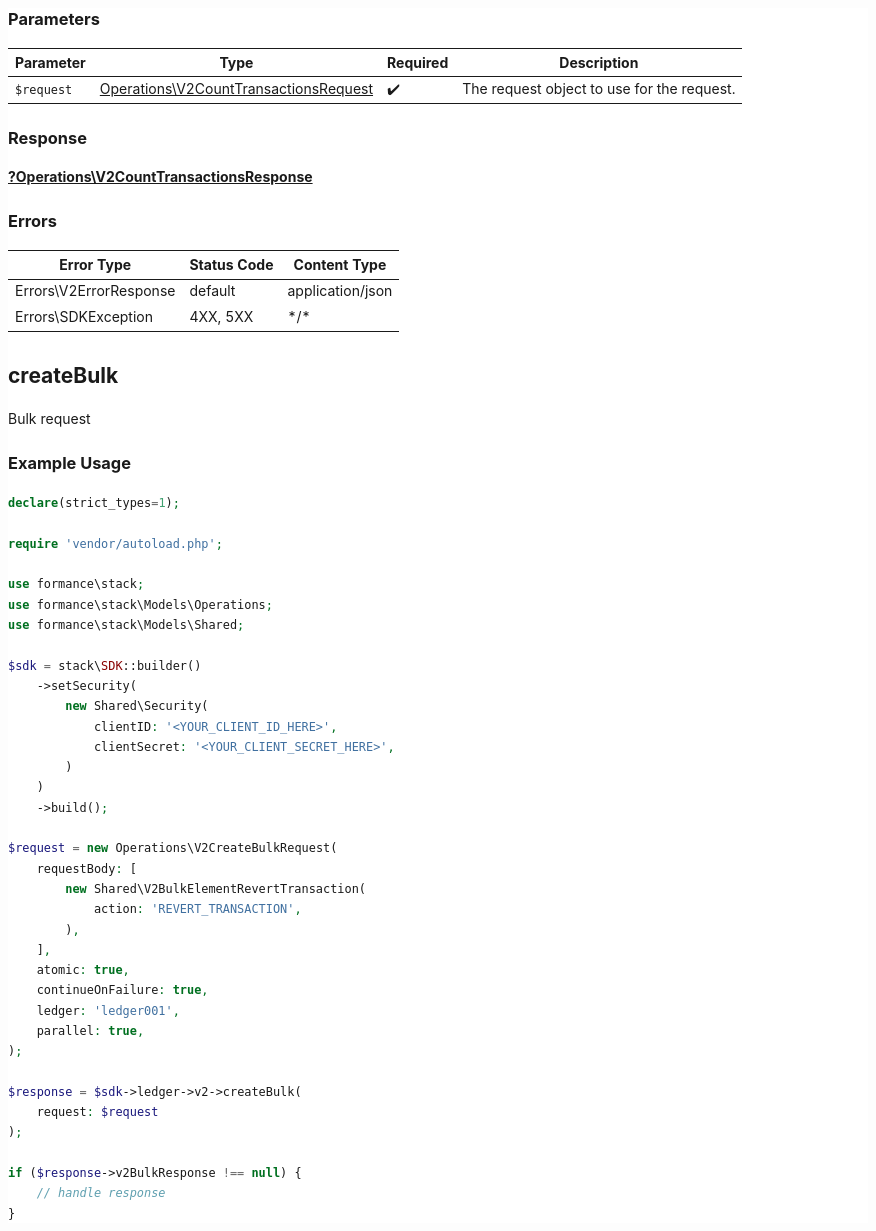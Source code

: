 ### Parameters

| Parameter                                                                                      | Type                                                                                           | Required                                                                                       | Description                                                                                    |
| ---------------------------------------------------------------------------------------------- | ---------------------------------------------------------------------------------------------- | ---------------------------------------------------------------------------------------------- | ---------------------------------------------------------------------------------------------- |
| `$request`                                                                                     | [Operations\V2CountTransactionsRequest](../../Models/Operations/V2CountTransactionsRequest.md) | :heavy_check_mark:                                                                             | The request object to use for the request.                                                     |

### Response

**[?Operations\V2CountTransactionsResponse](../../Models/Operations/V2CountTransactionsResponse.md)**

### Errors

| Error Type             | Status Code            | Content Type           |
| ---------------------- | ---------------------- | ---------------------- |
| Errors\V2ErrorResponse | default                | application/json       |
| Errors\SDKException    | 4XX, 5XX               | \*/\*                  |

## createBulk

Bulk request

### Example Usage


```php
declare(strict_types=1);

require 'vendor/autoload.php';

use formance\stack;
use formance\stack\Models\Operations;
use formance\stack\Models\Shared;

$sdk = stack\SDK::builder()
    ->setSecurity(
        new Shared\Security(
            clientID: '<YOUR_CLIENT_ID_HERE>',
            clientSecret: '<YOUR_CLIENT_SECRET_HERE>',
        )
    )
    ->build();

$request = new Operations\V2CreateBulkRequest(
    requestBody: [
        new Shared\V2BulkElementRevertTransaction(
            action: 'REVERT_TRANSACTION',
        ),
    ],
    atomic: true,
    continueOnFailure: true,
    ledger: 'ledger001',
    parallel: true,
);

$response = $sdk->ledger->v2->createBulk(
    request: $request
);

if ($response->v2BulkResponse !== null) {
    // handle response
}
```